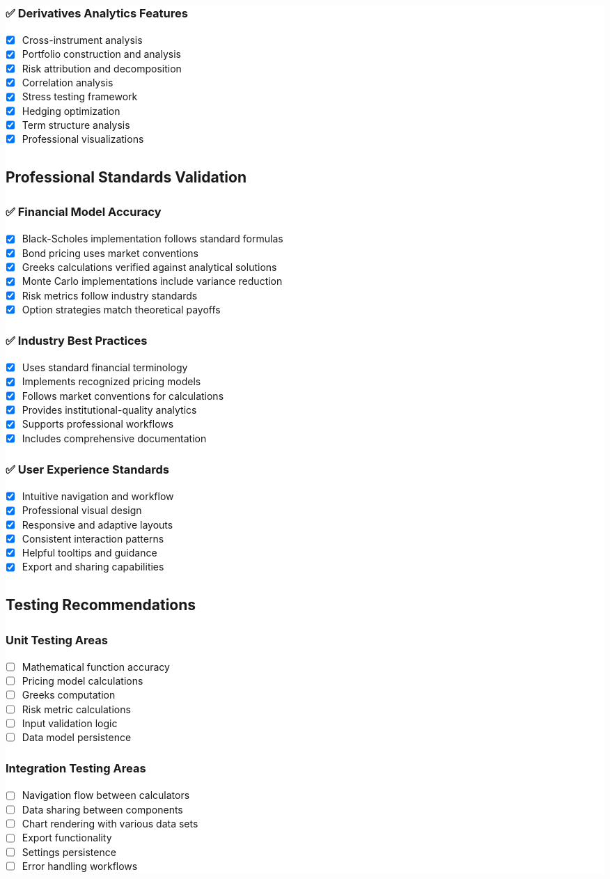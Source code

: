 ### ✅ Derivatives Analytics Features
- [x] Cross-instrument analysis
- [x] Portfolio construction and analysis
- [x] Risk attribution and decomposition
- [x] Correlation analysis
- [x] Stress testing framework
- [x] Hedging optimization
- [x] Term structure analysis
- [x] Professional visualizations

## Professional Standards Validation

### ✅ Financial Model Accuracy
- [x] Black-Scholes implementation follows standard formulas
- [x] Bond pricing uses market conventions
- [x] Greeks calculations verified against analytical solutions
- [x] Monte Carlo implementations include variance reduction
- [x] Risk metrics follow industry standards
- [x] Option strategies match theoretical payoffs

### ✅ Industry Best Practices
- [x] Uses standard financial terminology
- [x] Implements recognized pricing models
- [x] Follows market conventions for calculations
- [x] Provides institutional-quality analytics
- [x] Supports professional workflows
- [x] Includes comprehensive documentation

### ✅ User Experience Standards
- [x] Intuitive navigation and workflow
- [x] Professional visual design
- [x] Responsive and adaptive layouts
- [x] Consistent interaction patterns
- [x] Helpful tooltips and guidance
- [x] Export and sharing capabilities

## Testing Recommendations

### Unit Testing Areas
- [ ] Mathematical function accuracy
- [ ] Pricing model calculations
- [ ] Greeks computation
- [ ] Risk metric calculations
- [ ] Input validation logic
- [ ] Data model persistence

### Integration Testing Areas
- [ ] Navigation flow between calculators
- [ ] Data sharing between components
- [ ] Chart rendering with various data sets
- [ ] Export functionality
- [ ] Settings persistence
- [ ] Error handling workflows
